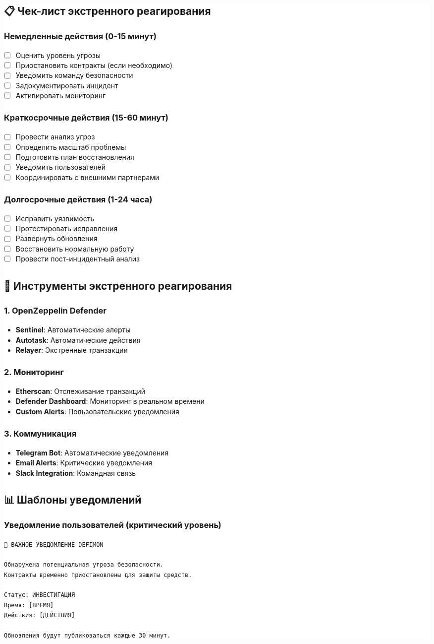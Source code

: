 ## 📋 Чек-лист экстренного реагирования

### Немедленные действия (0-15 минут)
- [ ] Оценить уровень угрозы
- [ ] Приостановить контракты (если необходимо)
- [ ] Уведомить команду безопасности
- [ ] Задокументировать инцидент
- [ ] Активировать мониторинг

### Краткосрочные действия (15-60 минут)
- [ ] Провести анализ угроз
- [ ] Определить масштаб проблемы
- [ ] Подготовить план восстановления
- [ ] Уведомить пользователей
- [ ] Координировать с внешними партнерами

### Долгосрочные действия (1-24 часа)
- [ ] Исправить уязвимость
- [ ] Протестировать исправления
- [ ] Развернуть обновления
- [ ] Восстановить нормальную работу
- [ ] Провести пост-инцидентный анализ

## 🔧 Инструменты экстренного реагирования

### 1. OpenZeppelin Defender
- **Sentinel**: Автоматические алерты
- **Autotask**: Автоматические действия
- **Relayer**: Экстренные транзакции

### 2. Мониторинг
- **Etherscan**: Отслеживание транзакций
- **Defender Dashboard**: Мониторинг в реальном времени
- **Custom Alerts**: Пользовательские уведомления

### 3. Коммуникация
- **Telegram Bot**: Автоматические уведомления
- **Email Alerts**: Критические уведомления
- **Slack Integration**: Командная связь

## 📊 Шаблоны уведомлений

### Уведомление пользователей (критический уровень)
```
🚨 ВАЖНОЕ УВЕДОМЛЕНИЕ DEFIMON

Обнаружена потенциальная угроза безопасности. 
Контракты временно приостановлены для защиты средств.

Статус: ИНВЕСТИГАЦИЯ
Время: [ВРЕМЯ]
Действия: [ДЕЙСТВИЯ]

Обновления будут публиковаться каждые 30 минут.
```
